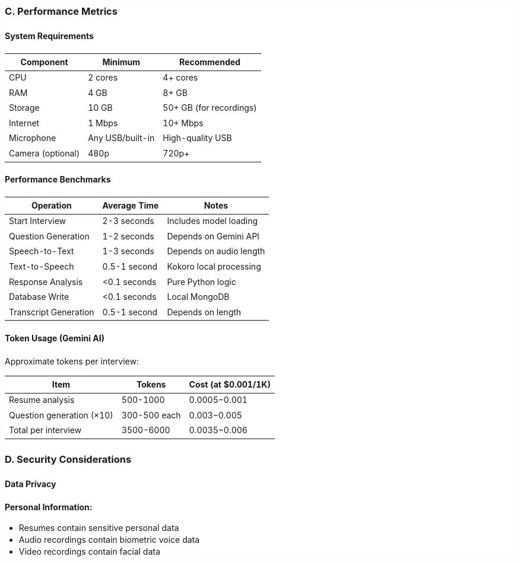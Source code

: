 ### C. Performance Metrics

#### System Requirements

| Component | Minimum | Recommended |
|-----------|---------|-------------|
| CPU | 2 cores | 4+ cores |
| RAM | 4 GB | 8+ GB |
| Storage | 10 GB | 50+ GB (for recordings) |
| Internet | 1 Mbps | 10+ Mbps |
| Microphone | Any USB/built-in | High-quality USB |
| Camera (optional) | 480p | 720p+ |

#### Performance Benchmarks

| Operation | Average Time | Notes |
|-----------|-------------|-------|
| Start Interview | 2-3 seconds | Includes model loading |
| Question Generation | 1-2 seconds | Depends on Gemini API |
| Speech-to-Text | 1-3 seconds | Depends on audio length |
| Text-to-Speech | 0.5-1 second | Kokoro local processing |
| Response Analysis | <0.1 seconds | Pure Python logic |
| Database Write | <0.1 seconds | Local MongoDB |
| Transcript Generation | 0.5-1 second | Depends on length |

#### Token Usage (Gemini AI)

Approximate tokens per interview:

| Item | Tokens | Cost (at $0.001/1K) |
|------|--------|---------------------|
| Resume analysis | 500-1000 | $0.0005-$0.001 |
| Question generation (×10) | 300-500 each | $0.003-$0.005 |
| Total per interview | 3500-6000 | $0.0035-$0.006 |

### D. Security Considerations

#### Data Privacy

**Personal Information:**
- Resumes contain sensitive personal data
- Audio recordings contain biometric voice data
- Video recordings contain facial data

